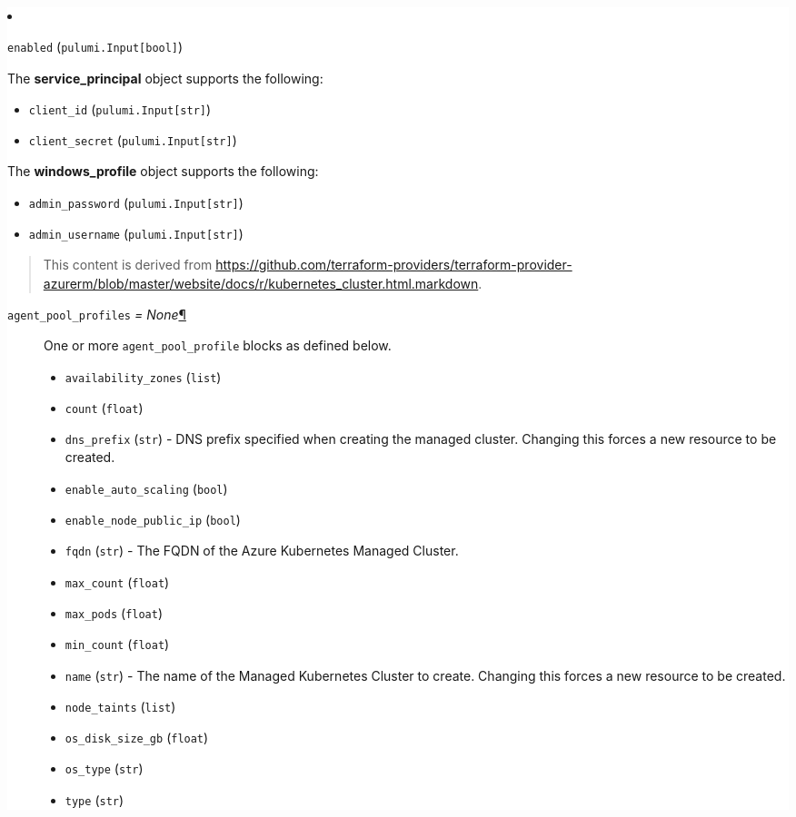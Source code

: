 <li><p><code class="docutils literal notranslate"><span class="pre">enabled</span></code> (<code class="docutils literal notranslate"><span class="pre">pulumi.Input[bool]</span></code>)</p></li>
</ul>
<p>The <strong>service_principal</strong> object supports the following:</p>
<ul class="simple">
<li><p><code class="docutils literal notranslate"><span class="pre">client_id</span></code> (<code class="docutils literal notranslate"><span class="pre">pulumi.Input[str]</span></code>)</p></li>
<li><p><code class="docutils literal notranslate"><span class="pre">client_secret</span></code> (<code class="docutils literal notranslate"><span class="pre">pulumi.Input[str]</span></code>)</p></li>
</ul>
<p>The <strong>windows_profile</strong> object supports the following:</p>
<ul class="simple">
<li><p><code class="docutils literal notranslate"><span class="pre">admin_password</span></code> (<code class="docutils literal notranslate"><span class="pre">pulumi.Input[str]</span></code>)</p></li>
<li><p><code class="docutils literal notranslate"><span class="pre">admin_username</span></code> (<code class="docutils literal notranslate"><span class="pre">pulumi.Input[str]</span></code>)</p></li>
</ul>
<blockquote>
<div><p>This content is derived from <a class="reference external" href="https://github.com/terraform-providers/terraform-provider-azurerm/blob/master/website/docs/r/kubernetes_cluster.html.markdown">https://github.com/terraform-providers/terraform-provider-azurerm/blob/master/website/docs/r/kubernetes_cluster.html.markdown</a>.</p>
</div></blockquote>
<dl class="attribute">
<dt id="pulumi_azure.containerservice.KubernetesCluster.agent_pool_profiles">
<code class="sig-name descname">agent_pool_profiles</code><em class="property"> = None</em><a class="headerlink" href="#pulumi_azure.containerservice.KubernetesCluster.agent_pool_profiles" title="Permalink to this definition">¶</a></dt>
<dd><p>One or more <code class="docutils literal notranslate"><span class="pre">agent_pool_profile</span></code> blocks as defined below.</p>
<ul class="simple">
<li><p><code class="docutils literal notranslate"><span class="pre">availability_zones</span></code> (<code class="docutils literal notranslate"><span class="pre">list</span></code>)</p></li>
<li><p><code class="docutils literal notranslate"><span class="pre">count</span></code> (<code class="docutils literal notranslate"><span class="pre">float</span></code>)</p></li>
<li><p><code class="docutils literal notranslate"><span class="pre">dns_prefix</span></code> (<code class="docutils literal notranslate"><span class="pre">str</span></code>) - DNS prefix specified when creating the managed cluster. Changing this forces a new resource to be created.</p></li>
<li><p><code class="docutils literal notranslate"><span class="pre">enable_auto_scaling</span></code> (<code class="docutils literal notranslate"><span class="pre">bool</span></code>)</p></li>
<li><p><code class="docutils literal notranslate"><span class="pre">enable_node_public_ip</span></code> (<code class="docutils literal notranslate"><span class="pre">bool</span></code>)</p></li>
<li><p><code class="docutils literal notranslate"><span class="pre">fqdn</span></code> (<code class="docutils literal notranslate"><span class="pre">str</span></code>) - The FQDN of the Azure Kubernetes Managed Cluster.</p></li>
<li><p><code class="docutils literal notranslate"><span class="pre">max_count</span></code> (<code class="docutils literal notranslate"><span class="pre">float</span></code>)</p></li>
<li><p><code class="docutils literal notranslate"><span class="pre">max_pods</span></code> (<code class="docutils literal notranslate"><span class="pre">float</span></code>)</p></li>
<li><p><code class="docutils literal notranslate"><span class="pre">min_count</span></code> (<code class="docutils literal notranslate"><span class="pre">float</span></code>)</p></li>
<li><p><code class="docutils literal notranslate"><span class="pre">name</span></code> (<code class="docutils literal notranslate"><span class="pre">str</span></code>) - The name of the Managed Kubernetes Cluster to create. Changing this forces a new resource to be created.</p></li>
<li><p><code class="docutils literal notranslate"><span class="pre">node_taints</span></code> (<code class="docutils literal notranslate"><span class="pre">list</span></code>)</p></li>
<li><p><code class="docutils literal notranslate"><span class="pre">os_disk_size_gb</span></code> (<code class="docutils literal notranslate"><span class="pre">float</span></code>)</p></li>
<li><p><code class="docutils literal notranslate"><span class="pre">os_type</span></code> (<code class="docutils literal notranslate"><span class="pre">str</span></code>)</p></li>
<li><p><code class="docutils literal notranslate"><span class="pre">type</span></code> (<code class="docutils literal notranslate"><span class="pre">str</span></code>)</p></li>